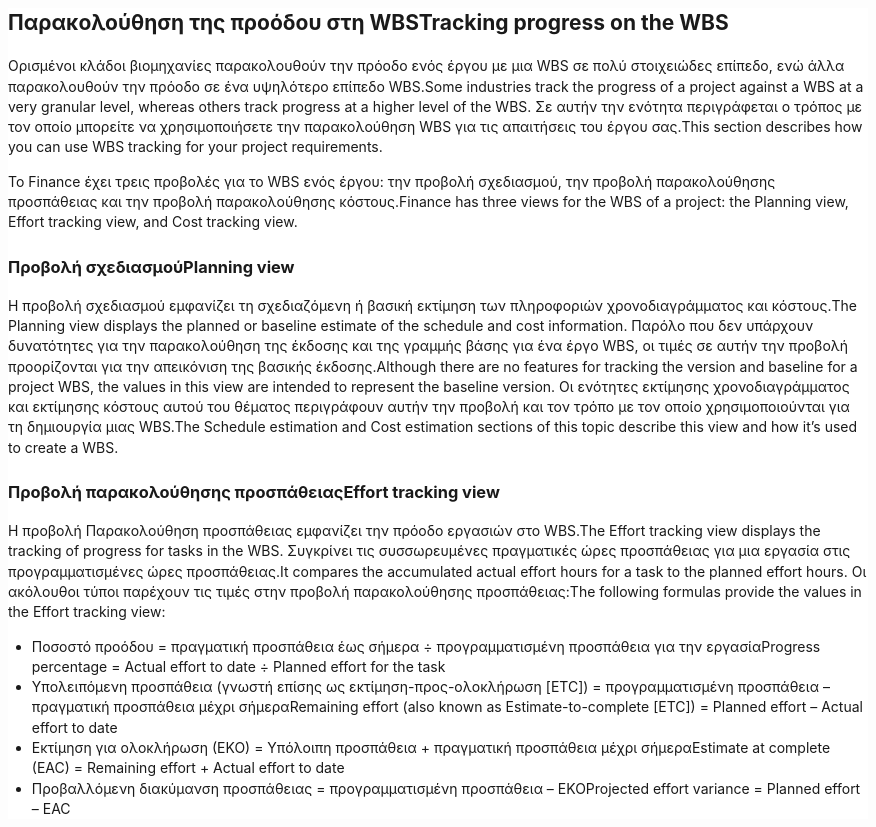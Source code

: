 ## <a name="tracking-progress-on-the-wbs"></a><span data-ttu-id="44cba-232">Παρακολούθηση της προόδου στη WBS</span><span class="sxs-lookup"><span data-stu-id="44cba-232">Tracking progress on the WBS</span></span>
<span data-ttu-id="44cba-233">Ορισμένοι κλάδοι βιομηχανίες παρακολουθούν την πρόοδο ενός έργου με μια WBS σε πολύ στοιχειώδες επίπεδο, ενώ άλλα παρακολουθούν την πρόοδο σε ένα υψηλότερο επίπεδο WBS.</span><span class="sxs-lookup"><span data-stu-id="44cba-233">Some industries track the progress of a project against a WBS at a very granular level, whereas others track progress at a higher level of the WBS.</span></span> <span data-ttu-id="44cba-234">Σε αυτήν την ενότητα περιγράφεται ο τρόπος με τον οποίο μπορείτε να χρησιμοποιήσετε την παρακολούθηση WBS για τις απαιτήσεις του έργου σας.</span><span class="sxs-lookup"><span data-stu-id="44cba-234">This section describes how you can use WBS tracking for your project requirements.</span></span> 

<span data-ttu-id="44cba-235">Το Finance έχει τρεις προβολές για το WBS ενός έργου: την προβολή σχεδιασμού, την προβολή παρακολούθησης προσπάθειας και την προβολή παρακολούθησης κόστους.</span><span class="sxs-lookup"><span data-stu-id="44cba-235">Finance has three views for the WBS of a project: the Planning view, Effort tracking view, and Cost tracking view.</span></span>

### <a name="planning-view"></a><span data-ttu-id="44cba-236">Προβολή σχεδιασμού</span><span class="sxs-lookup"><span data-stu-id="44cba-236">Planning view</span></span>

<span data-ttu-id="44cba-237">Η προβολή σχεδιασμού εμφανίζει τη σχεδιαζόμενη ή βασική εκτίμηση των πληροφοριών χρονοδιαγράμματος και κόστους.</span><span class="sxs-lookup"><span data-stu-id="44cba-237">The Planning view displays the planned or baseline estimate of the schedule and cost information.</span></span> <span data-ttu-id="44cba-238">Παρόλο που δεν υπάρχουν δυνατότητες για την παρακολούθηση της έκδοσης και της γραμμής βάσης για ένα έργο WBS, οι τιμές σε αυτήν την προβολή προορίζονται για την απεικόνιση της βασικής έκδοσης.</span><span class="sxs-lookup"><span data-stu-id="44cba-238">Although there are no features for tracking the version and baseline for a project WBS, the values in this view are intended to represent the baseline version.</span></span> <span data-ttu-id="44cba-239">Οι ενότητες εκτίμησης χρονοδιαγράμματος και εκτίμησης κόστους αυτού του θέματος περιγράφουν αυτήν την προβολή και τον τρόπο με τον οποίο χρησιμοποιούνται για τη δημιουργία μιας WBS.</span><span class="sxs-lookup"><span data-stu-id="44cba-239">The Schedule estimation and Cost estimation sections of this topic describe this view and how it’s used to create a WBS.</span></span>

### <a name="effort-tracking-view"></a><span data-ttu-id="44cba-240">Προβολή παρακολούθησης προσπάθειας</span><span class="sxs-lookup"><span data-stu-id="44cba-240">Effort tracking view</span></span>

<span data-ttu-id="44cba-241">Η προβολή Παρακολούθηση προσπάθειας εμφανίζει την πρόοδο εργασιών στο WBS.</span><span class="sxs-lookup"><span data-stu-id="44cba-241">The Effort tracking view displays the tracking of progress for tasks in the WBS.</span></span> <span data-ttu-id="44cba-242">Συγκρίνει τις συσσωρευμένες πραγματικές ώρες προσπάθειας για μια εργασία στις προγραμματισμένες ώρες προσπάθειας.</span><span class="sxs-lookup"><span data-stu-id="44cba-242">It compares the accumulated actual effort hours for a task to the planned effort hours.</span></span> <span data-ttu-id="44cba-243">Οι ακόλουθοι τύποι παρέχουν τις τιμές στην προβολή παρακολούθησης προσπάθειας:</span><span class="sxs-lookup"><span data-stu-id="44cba-243">The following formulas provide the values in the Effort tracking view:</span></span>

-   <span data-ttu-id="44cba-244">Ποσοστό προόδου = πραγματική προσπάθεια έως σήμερα ÷ προγραμματισμένη προσπάθεια για την εργασία</span><span class="sxs-lookup"><span data-stu-id="44cba-244">Progress percentage = Actual effort to date ÷ Planned effort for the task</span></span>
-   <span data-ttu-id="44cba-245">Υπολειπόμενη προσπάθεια (γνωστή επίσης ως εκτίμηση-προς-ολοκλήρωση \[ETC\]) = προγραμματισμένη προσπάθεια – πραγματική προσπάθεια μέχρι σήμερα</span><span class="sxs-lookup"><span data-stu-id="44cba-245">Remaining effort (also known as Estimate-to-complete \[ETC\]) = Planned effort – Actual effort to date</span></span>
-   <span data-ttu-id="44cba-246">Εκτίμηση για ολοκλήρωση (ΕΚΟ) = Υπόλοιπη προσπάθεια + πραγματική προσπάθεια μέχρι σήμερα</span><span class="sxs-lookup"><span data-stu-id="44cba-246">Estimate at complete (EAC) = Remaining effort + Actual effort to date</span></span>
-   <span data-ttu-id="44cba-247">Προβαλλόμενη διακύμανση προσπάθειας = προγραμματισμένη προσπάθεια – ΕΚΟ</span><span class="sxs-lookup"><span data-stu-id="44cba-247">Projected effort variance = Planned effort – EAC</span></span>
